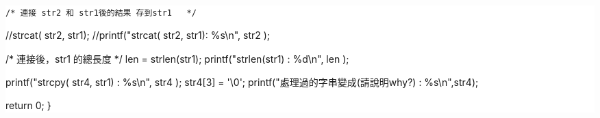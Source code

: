     /* 連接 str2 和 str1後的結果 存到str1   */
   //strcat( str2, str1);
   //printf("strcat( str2, str1):   %s\n", str2 );
   
   /* 連接後，str1 的總長度 */
   len = strlen(str1);
   printf("strlen(str1) :  %d\n", len );
 
   printf("strcpy( str4, str1) :  %s\n", str4 );
   str4[3] = '\0';
   printf("處理過的字串變成(請說明why?) :  %s\n",str4);
   
   return 0;
}
